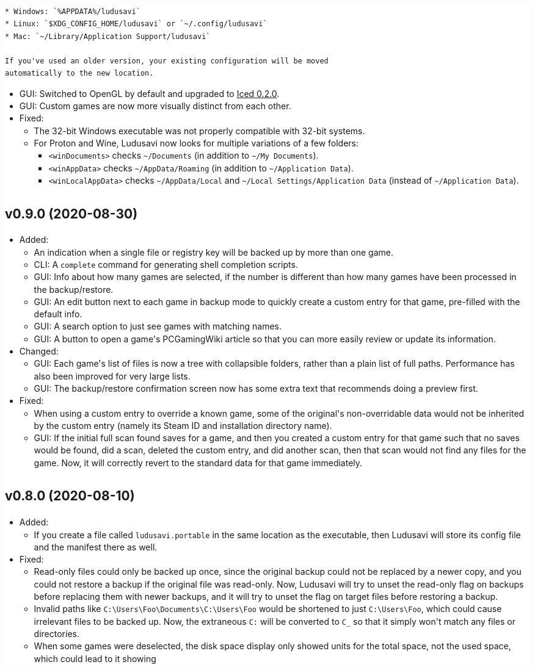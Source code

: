     * Windows: `%APPDATA%/ludusavi`
    * Linux: `$XDG_CONFIG_HOME/ludusavi` or `~/.config/ludusavi`
    * Mac: `~/Library/Application Support/ludusavi`

    If you've used an older version, your existing configuration will be moved
    automatically to the new location.
  * GUI: Switched to OpenGL by default and upgraded to [Iced 0.2.0](https://crates.io/crates/iced).
  * GUI: Custom games are now more visually distinct from each other.
* Fixed:
  * The 32-bit Windows executable was not properly compatible with 32-bit
    systems.
  * For Proton and Wine, Ludusavi now looks for multiple variations of a few folders:
    * `<winDocuments>` checks `~/Documents` (in addition to `~/My Documents`).
    * `<winAppData>` checks `~/AppData/Roaming` (in addition to `~/Application Data`).
    * `<winLocalAppData>` checks `~/AppData/Local` and `~/Local Settings/Application Data`
      (instead of `~/Application Data`).

## v0.9.0 (2020-08-30)

* Added:
  * An indication when a single file or registry key will be backed up by
    more than one game.
  * CLI: A `complete` command for generating shell completion scripts.
  * GUI: Info about how many games are selected, if the number is different
    than how many games have been processed in the backup/restore.
  * GUI: An edit button next to each game in backup mode to quickly create
    a custom entry for that game, pre-filled with the default info.
  * GUI: A search option to just see games with matching names.
  * GUI: A button to open a game's PCGamingWiki article so that you can more
    easily review or update its information.
* Changed:
  * GUI: Each game's list of files is now a tree with collapsible folders,
    rather than a plain list of full paths. Performance has also been improved
    for very large lists.
  * GUI: The backup/restore confirmation screen now has some extra text that
    recommends doing a preview first.
* Fixed:
  * When using a custom entry to override a known game, some of the original's
    non-overridable data would not be inherited by the custom entry (namely its
    Steam ID and installation directory name).
  * GUI: If the initial full scan found saves for a game, and then you created
    a custom entry for that game such that no saves would be found, did a scan,
    deleted the custom entry, and did another scan, then that scan would not
    find any files for the game. Now, it will correctly revert to the standard
    data for that game immediately.

## v0.8.0 (2020-08-10)

* Added:
  * If you create a file called `ludusavi.portable` in the same location as
    the executable, then Ludusavi will store its config file and the manifest
    there as well.
* Fixed:
  * Read-only files could only be backed up once, since the original backup
    could not be replaced by a newer copy, and you could not restore a backup
    if the original file was read-only. Now, Ludusavi will try to unset the
    read-only flag on backups before replacing them with newer backups, and
    it will try to unset the flag on target files before restoring a backup.
  * Invalid paths like `C:\Users\Foo\Documents\C:\Users\Foo` would be shortened
    to just `C:\Users\Foo`, which could cause irrelevant files to be backed up.
    Now, the extraneous `C:` will be converted to `C_` so that it simply won't
    match any files or directories.
  * When some games were deselected, the disk space display only showed units
    for the total space, not the used space, which could lead to it showing